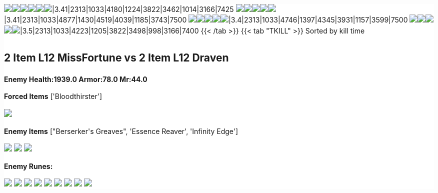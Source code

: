 ![](/item/3072.png)![](/item/3006.png)![](/item/1001.png)![](/item/1055.png)![](/item/1038.png)![](/item/1037.png)|3.41|2313|1033|4180|1224|3822|3462|1014|3166|7425
![](/item/3072.png)![](/item/3071.png)![](/item/1001.png)![](/item/1055.png)![](/item/1036.png)|3.41|2313|1033|4877|1430|4519|4039|1185|3743|7500
![](/item/3072.png)![](/item/3073.png)![](/item/1001.png)![](/item/1055.png)![](/item/1036.png)|3.4|2313|1033|4746|1397|4345|3931|1157|3599|7500
![](/item/3072.png)![](/item/3087.png)![](/item/1001.png)![](/item/1055.png)![](/item/1036.png)|3.5|2313|1033|4223|1205|3822|3498|998|3166|7400
{{< /tab >}}
{{< tab "TKILL" >}}
Sorted by kill time
## 2 Item L12 MissFortune vs 2 Item L12 Draven

**Enemy Health:1939.0 Armor:78.0 Mr:44.0**


**Forced Items** ['Bloodthirster']





![](/item/3072.png)



**Enemy Items** ["Berserker's Greaves", 'Essence Reaver', 'Infinity Edge']





![](/item/3006.png)
![](/item/3508.png)
![](/item/3031.png)



**Enemy Runes:**





![](/Styles/Precision/PressTheAttack/PressTheAttack.png)
![](/Styles/Precision/Triumph.png)
![](/Styles/Precision/LegendBloodline/LegendBloodline.png)
![](/Styles/Sorcery/LastStand/LastStand.png)
![](/Styles/Domination/EyeballCollection/EyeballCollection.png)
![](/Styles/Domination/TreasureHunter/TreasureHunter.png)
![](/StatMods/StatModsAttackSpeedIcon.png)
![](/StatMods/StatModsAdaptiveForceIcon.png)
![](/StatMods/StatModsHealthScalingIcon.png)

